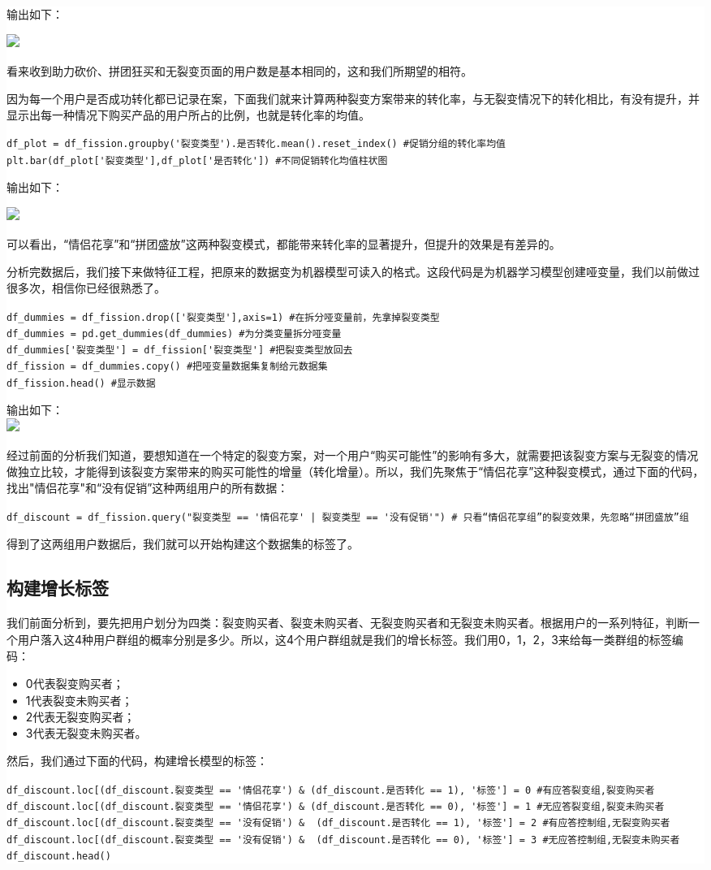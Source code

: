 输出如下：

![](https://static001.geekbang.org/resource/image/bb/2b/bbc8b7a41331f875f7d71dac64f9382b.png?wh=394x278)

看来收到助力砍价、拼团狂买和无裂变页面的用户数是基本相同的，这和我们所期望的相符。

因为每一个用户是否成功转化都已记录在案，下面我们就来计算两种裂变方案带来的转化率，与无裂变情况下的转化相比，有没有提升，并显示出每一种情况下购买产品的用户所占的比例，也就是转化率的均值。

```
df_plot = df_fission.groupby('裂变类型').是否转化.mean().reset_index() #促销分组的转化率均值
plt.bar(df_plot['裂变类型'],df_plot['是否转化']) #不同促销转化均值柱状图

```

输出如下：

![](https://static001.geekbang.org/resource/image/37/dc/37c5ab475eef6ed112cf6d49567ac9dc.png?wh=381x248)

可以看出，“情侣花享”和“拼团盛放”这两种裂变模式，都能带来转化率的显著提升，但提升的效果是有差异的。

分析完数据后，我们接下来做特征工程，把原来的数据变为机器模型可读入的格式。这段代码是为机器学习模型创建哑变量，我们以前做过很多次，相信你已经很熟悉了。

```
df_dummies = df_fission.drop(['裂变类型'],axis=1) #在拆分哑变量前，先拿掉裂变类型
df_dummies = pd.get_dummies(df_dummies) #为分类变量拆分哑变量
df_dummies['裂变类型'] = df_fission['裂变类型'] #把裂变类型放回去
df_fission = df_dummies.copy() #把哑变量数据集复制给元数据集
df_fission.head() #显示数据

```

输出如下：  
![](https://static001.geekbang.org/resource/image/54/e4/54a6c47dcdbf893e04fe777d3990c5e4.png?wh=810x185)

经过前面的分析我们知道，要想知道在一个特定的裂变方案，对一个用户“购买可能性”的影响有多大，就需要把该裂变方案与无裂变的情况做独立比较，才能得到该裂变方案带来的购买可能性的增量（转化增量）。所以，我们先聚焦于“情侣花享”这种裂变模式，通过下面的代码，找出"情侣花享"和“没有促销”这种两组用户的所有数据：

```
df_discount = df_fission.query("裂变类型 == '情侣花享' | 裂变类型 == '没有促销'") # 只看“情侣花享组”的裂变效果，先忽略“拼团盛放”组

```

得到了这两组用户数据后，我们就可以开始构建这个数据集的标签了。

## 构建增长标签

我们前面分析到，要先把用户划分为四类：裂变购买者、裂变未购买者、无裂变购买者和无裂变未购买者。根据用户的一系列特征，判断一个用户落入这4种用户群组的概率分别是多少。所以，这4个用户群组就是我们的增长标签。我们用0，1，2，3来给每一类群组的标签编码：

*   0代表裂变购买者；
*   1代表裂变未购买者；
*   2代表无裂变购买者；
*   3代表无裂变未购买者。

然后，我们通过下面的代码，构建增长模型的标签：

```
df_discount.loc[(df_discount.裂变类型 == '情侣花享') & (df_discount.是否转化 == 1), '标签'] = 0 #有应答裂变组,裂变购买者
df_discount.loc[(df_discount.裂变类型 == '情侣花享') & (df_discount.是否转化 == 0), '标签'] = 1 #无应答裂变组,裂变未购买者
df_discount.loc[(df_discount.裂变类型 == '没有促销') &  (df_discount.是否转化 == 1), '标签'] = 2 #有应答控制组,无裂变购买者
df_discount.loc[(df_discount.裂变类型 == '没有促销') &  (df_discount.是否转化 == 0), '标签'] = 3 #无应答控制组,无裂变未购买者
df_discount.head()

```
